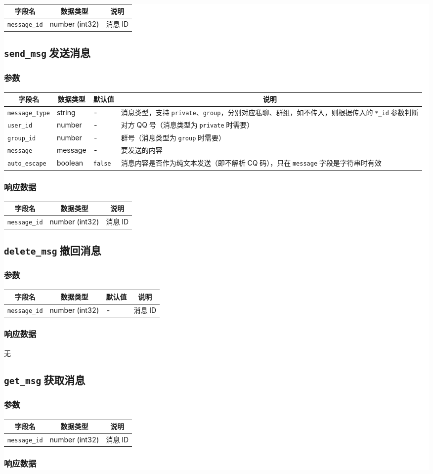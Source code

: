 | 字段名       | 数据类型       | 说明    |
| ------------ | -------------- | ------- |
| `message_id` | number (int32) | 消息 ID |

## `send_msg` 发送消息

### 参数

| 字段名         | 数据类型 | 默认值  | 说明                                                                                          |
| -------------- | -------- | ------- | --------------------------------------------------------------------------------------------- |
| `message_type` | string   | -       | 消息类型，支持 `private`、`group`，分别对应私聊、群组，如不传入，则根据传入的 `*_id` 参数判断 |
| `user_id`      | number   | -       | 对方 QQ 号（消息类型为 `private` 时需要）                                                     |
| `group_id`     | number   | -       | 群号（消息类型为 `group` 时需要）                                                             |
| `message`      | message  | -       | 要发送的内容                                                                                  |
| `auto_escape`  | boolean  | `false` | 消息内容是否作为纯文本发送（即不解析 CQ 码），只在 `message` 字段是字符串时有效               |

### 响应数据

| 字段名       | 数据类型       | 说明    |
| ------------ | -------------- | ------- |
| `message_id` | number (int32) | 消息 ID |

## `delete_msg` 撤回消息

### 参数

| 字段名       | 数据类型       | 默认值 | 说明    |
| ------------ | -------------- | ------ | ------- |
| `message_id` | number (int32) | -      | 消息 ID |

### 响应数据

无

## `get_msg` 获取消息

### 参数

| 字段名       | 数据类型       | 说明    |
| ------------ | -------------- | ------- |
| `message_id` | number (int32) | 消息 ID |

### 响应数据
